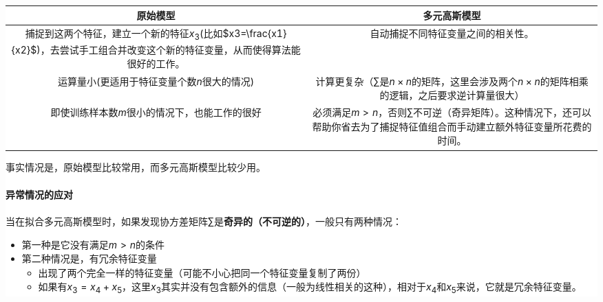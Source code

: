 |                   原始模型                   |                  多元高斯模型                  |
| :--------------------------------------: | :--------------------------------------: |
| 捕捉到这两个特征，建立一个新的特征$x_3$(比如$x3=\frac{x1}{x2}$)，去尝试手工组合并改变这个新的特征变量，从而使得算法能很好的工作。 |            自动捕捉不同特征变量之间的相关性。             |
|         运算量小(更适用于特征变量个数$n$很大的情况)         | 计算更复杂（$\sum$是$n×n$的矩阵，这里会涉及两个$n×n$的矩阵相乘的逻辑，之后要求逆计算量很大） |
|         即使训练样本数$m$很小的情况下，也能工作的很好         | 必须满足$m>n$，否则$\sum$不可逆（奇异矩阵）。这种情况下，还可以帮助你省去为了捕捉特征值组合而手动建立额外特征变量所花费的时间。 |

事实情况是，原始模型比较常用，而多元高斯模型比较少用。

#### 异常情况的应对

当在拟合多元高斯模型时，如果发现协方差矩阵$\sum$是**奇异的（不可逆的）**，一般只有两种情况：

- 第一种是它没有满足$m>n$的条件
- 第二种情况是，有冗余特征变量
  - 出现了两个完全一样的特征变量（可能不小心把同一个特征变量复制了两份）
  - 如果有$x_3=x_4+x_5$，这里$x_3$其实并没有包含额外的信息（一般为线性相关的这种），相对于$x_4$和$x_5$来说，它就是冗余特征变量。

